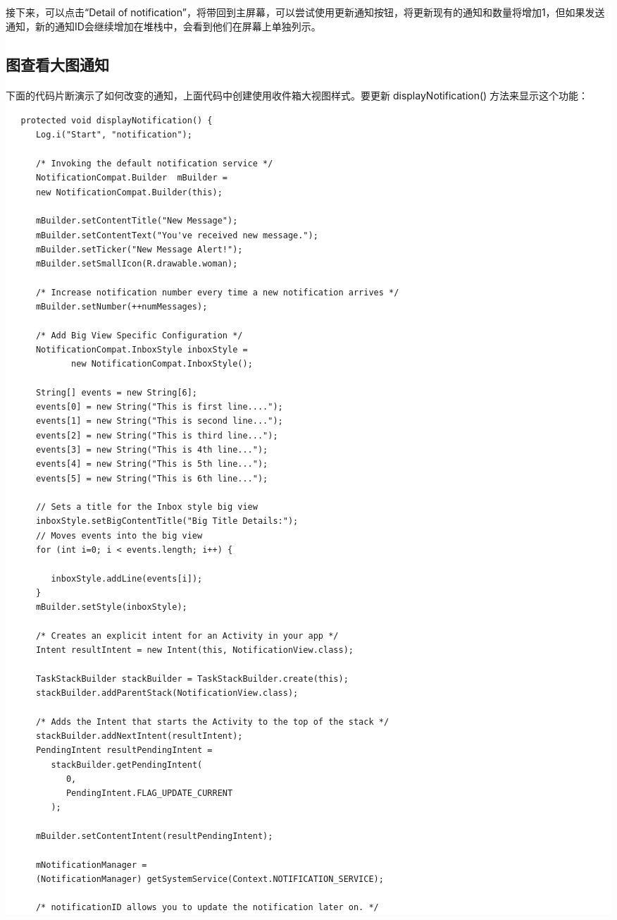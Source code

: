 接下来，可以点击“Detail of notification”，将带回到主屏幕，可以尝试使用更新通知按钮，将更新现有的通知和数量将增加1，但如果发送通知，新的通知ID会继续增加在堆栈中，会看到他们在屏幕上单独列示。

## 图查看大图通知

下面的代码片断演示了如何改变的通知，上面代码中创建使用收件箱大视图样式。要更新 displayNotification() 方法来显示这个功能：

```
   protected void displayNotification() {
      Log.i("Start", "notification");

      /* Invoking the default notification service */
      NotificationCompat.Builder  mBuilder = 
      new NotificationCompat.Builder(this);	

      mBuilder.setContentTitle("New Message");
      mBuilder.setContentText("You've received new message.");
      mBuilder.setTicker("New Message Alert!");
      mBuilder.setSmallIcon(R.drawable.woman);

      /* Increase notification number every time a new notification arrives */
      mBuilder.setNumber(++numMessages);

      /* Add Big View Specific Configuration */
      NotificationCompat.InboxStyle inboxStyle =
             new NotificationCompat.InboxStyle();

      String[] events = new String[6];
      events[0] = new String("This is first line....");
      events[1] = new String("This is second line...");
      events[2] = new String("This is third line...");
      events[3] = new String("This is 4th line...");
      events[4] = new String("This is 5th line...");
      events[5] = new String("This is 6th line...");

      // Sets a title for the Inbox style big view
      inboxStyle.setBigContentTitle("Big Title Details:");
      // Moves events into the big view
      for (int i=0; i < events.length; i++) {

         inboxStyle.addLine(events[i]);
      }
      mBuilder.setStyle(inboxStyle);

      /* Creates an explicit intent for an Activity in your app */
      Intent resultIntent = new Intent(this, NotificationView.class);

      TaskStackBuilder stackBuilder = TaskStackBuilder.create(this);
      stackBuilder.addParentStack(NotificationView.class);

      /* Adds the Intent that starts the Activity to the top of the stack */
      stackBuilder.addNextIntent(resultIntent);
      PendingIntent resultPendingIntent =
         stackBuilder.getPendingIntent(
            0,
            PendingIntent.FLAG_UPDATE_CURRENT
         );

      mBuilder.setContentIntent(resultPendingIntent);

      mNotificationManager =
      (NotificationManager) getSystemService(Context.NOTIFICATION_SERVICE);

      /* notificationID allows you to update the notification later on. */
```